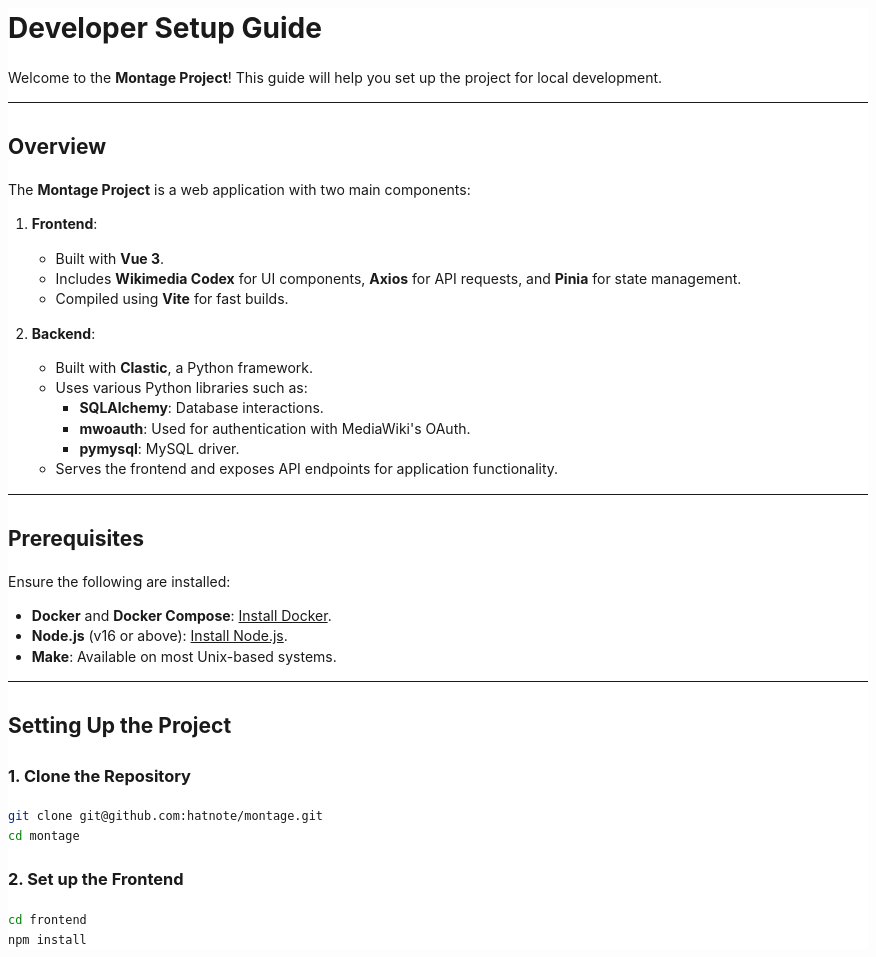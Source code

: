 # Developer Setup Guide

Welcome to the **Montage Project**! This guide will help you set up the project for local development.

---

## Overview

The **Montage Project** is a web application with two main components:

1. **Frontend**:
   - Built with **Vue 3**.
   - Includes **Wikimedia Codex** for UI components, **Axios** for API requests, and **Pinia** for state management.
   - Compiled using **Vite** for fast builds.

2. **Backend**:
   - Built with **Clastic**, a Python framework.
   - Uses various Python libraries such as:
     - **SQLAlchemy**: Database interactions.
     - **mwoauth**: Used for authentication with MediaWiki's OAuth.
     - **pymysql**: MySQL driver.
   - Serves the frontend and exposes API endpoints for application functionality.

---

## Prerequisites

Ensure the following are installed:
- **Docker** and **Docker Compose**: [Install Docker](https://www.docker.com/products/docker-desktop).
- **Node.js** (v16 or above): [Install Node.js](https://nodejs.org).
- **Make**: Available on most Unix-based systems.

---

## Setting Up the Project

### 1. Clone the Repository
```bash
git clone git@github.com:hatnote/montage.git
cd montage
```

### 2. Set up the Frontend
```bash
cd frontend
npm install
```
